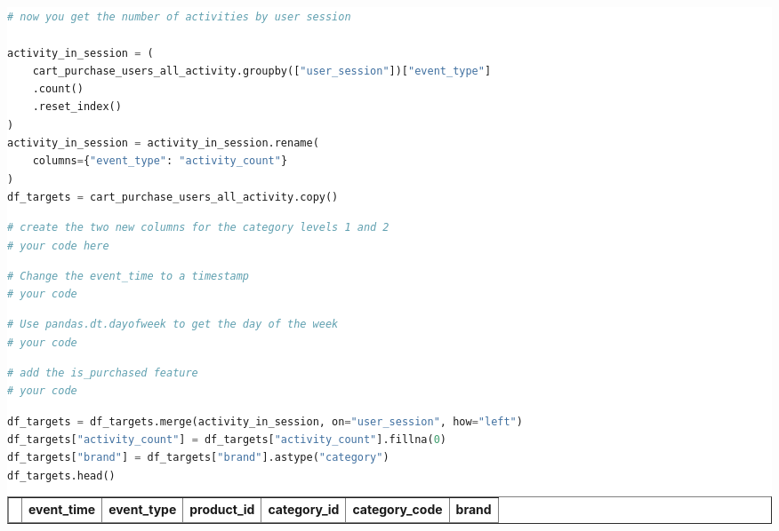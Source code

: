 ```python
# now you get the number of activities by user session

activity_in_session = (
    cart_purchase_users_all_activity.groupby(["user_session"])["event_type"]
    .count()
    .reset_index()
)
activity_in_session = activity_in_session.rename(
    columns={"event_type": "activity_count"}
)
df_targets = cart_purchase_users_all_activity.copy()
```


```python
# create the two new columns for the category levels 1 and 2
# your code here
```


```python
# Change the event_time to a timestamp
# your code
```


```python
# Use pandas.dt.dayofweek to get the day of the week
# your code
```


```python
# add the is_purchased feature
# your code
```


```python
df_targets = df_targets.merge(activity_in_session, on="user_session", how="left")
df_targets["activity_count"] = df_targets["activity_count"].fillna(0)
df_targets["brand"] = df_targets["brand"].astype("category")
df_targets.head()
```




<div>
<style scoped>
    .dataframe tbody tr th:only-of-type {
        vertical-align: middle;
    }

    .dataframe tbody tr th {
        vertical-align: top;
    }

    .dataframe thead th {
        text-align: right;
    }
</style>
<table border="1" class="dataframe">
  <thead>
    <tr style="text-align: right;">
      <th></th>
      <th>event_time</th>
      <th>event_type</th>
      <th>product_id</th>
      <th>category_id</th>
      <th>category_code</th>
      <th>brand</th>